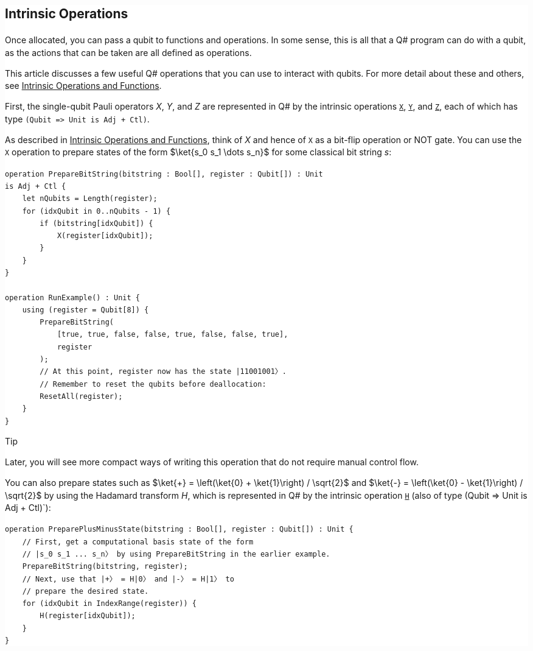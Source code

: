 ## Intrinsic Operations

Once allocated, you can pass a qubit to functions and operations.
In some sense, this is all that a Q# program can do with a qubit, as the actions that can be taken are all defined as operations.

This article discusses a few useful Q# operations that you can use to interact with qubits.
For more detail about these and others, see [Intrinsic Operations and Functions](xref:microsoft.quantum.libraries.standard.prelude). 

First, the single-qubit Pauli operators $X$, $Y$, and $Z$ are represented in Q# by the intrinsic operations [`X`](xref:Microsoft.Quantum.Intrinsic.X), [`Y`](xref:Microsoft.Quantum.Intrinsic.Y), and [`Z`](xref:Microsoft.Quantum.Intrinsic.Z), each of which has type `(Qubit => Unit is Adj + Ctl)`.

As described in [Intrinsic Operations and Functions](xref:microsoft.quantum.libraries.standard.prelude), think of $X$ and hence of `X` as a bit-flip operation or NOT gate.
You can use the `X` operation to prepare states of the form $\ket{s_0 s_1 \dots s_n}$ for some classical bit string $s$:

```qsharp
operation PrepareBitString(bitstring : Bool[], register : Qubit[]) : Unit
is Adj + Ctl {
    let nQubits = Length(register);
    for (idxQubit in 0..nQubits - 1) {
        if (bitstring[idxQubit]) {
            X(register[idxQubit]);
        }
    }
}

operation RunExample() : Unit {
    using (register = Qubit[8]) {
        PrepareBitString(
            [true, true, false, false, true, false, false, true],
            register
        );
        // At this point, register now has the state |11001001〉.
        // Remember to reset the qubits before deallocation:
        ResetAll(register);
    }
}
```

> [!TIP]
> Later, you will see more compact ways of writing this operation that do not require manual control flow.

You can also prepare states such as $\ket{+} = \left(\ket{0} + \ket{1}\right) / \sqrt{2}$ and $\ket{-} = \left(\ket{0} - \ket{1}\right) / \sqrt{2}$ by using the Hadamard transform $H$, which is represented in Q# by the intrinsic operation [`H`](xref:Microsoft.Quantum.Intrinsic.H) (also of type (Qubit => Unit is Adj + Ctl)`):

```qsharp
operation PreparePlusMinusState(bitstring : Bool[], register : Qubit[]) : Unit {
    // First, get a computational basis state of the form
    // |s_0 s_1 ... s_n〉 by using PrepareBitString in the earlier example.
    PrepareBitString(bitstring, register);
    // Next, use that |+〉 = H|0〉 and |-〉 = H|1〉 to
    // prepare the desired state.
    for (idxQubit in IndexRange(register)) {
        H(register[idxQubit]);
    }
}
```
